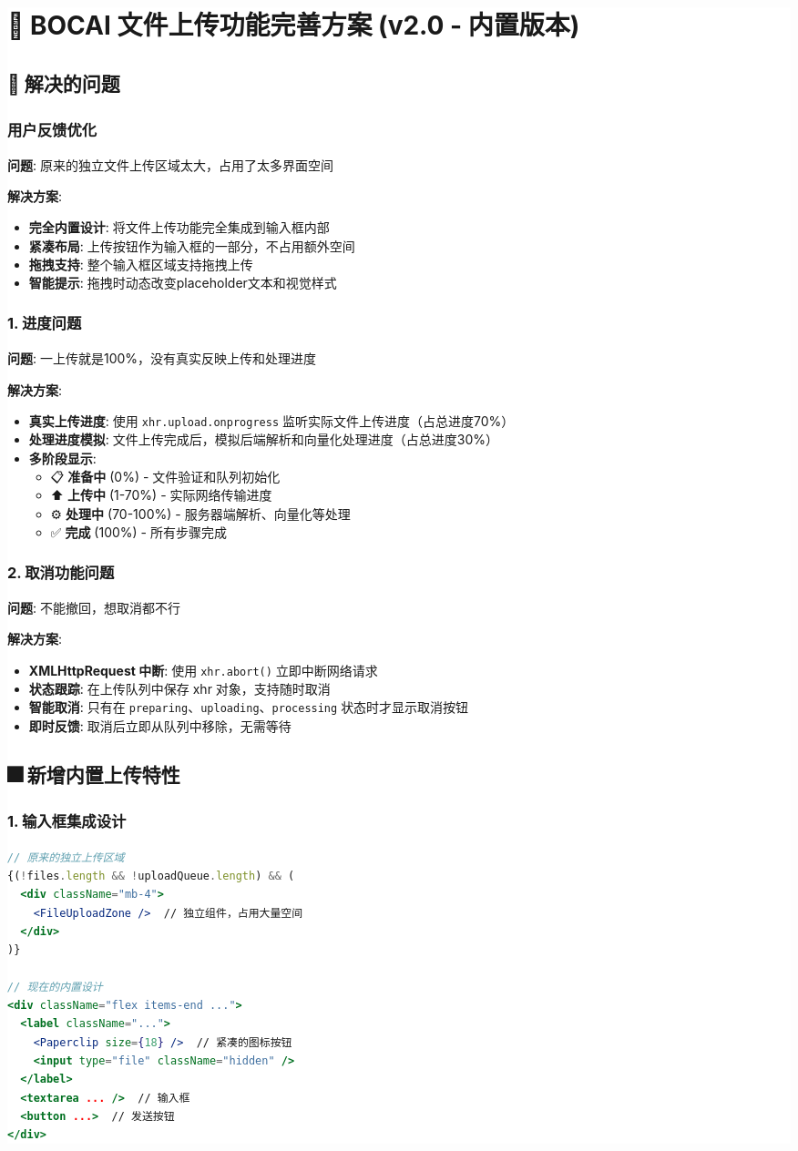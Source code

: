 # 📁 BOCAI 文件上传功能完善方案 (v2.0 - 内置版本)

## 🎯 解决的问题

### 用户反馈优化
**问题**: 原来的独立文件上传区域太大，占用了太多界面空间

**解决方案**: 
- **完全内置设计**: 将文件上传功能完全集成到输入框内部
- **紧凑布局**: 上传按钮作为输入框的一部分，不占用额外空间
- **拖拽支持**: 整个输入框区域支持拖拽上传
- **智能提示**: 拖拽时动态改变placeholder文本和视觉样式

### 1. **进度问题**
**问题**: 一上传就是100%，没有真实反映上传和处理进度

**解决方案**:
- **真实上传进度**: 使用 `xhr.upload.onprogress` 监听实际文件上传进度（占总进度70%）
- **处理进度模拟**: 文件上传完成后，模拟后端解析和向量化处理进度（占总进度30%）
- **多阶段显示**: 
  - 📋 **准备中** (0%) - 文件验证和队列初始化
  - ⬆️ **上传中** (1-70%) - 实际网络传输进度
  - ⚙️ **处理中** (70-100%) - 服务器端解析、向量化等处理
  - ✅ **完成** (100%) - 所有步骤完成

### 2. **取消功能问题**
**问题**: 不能撤回，想取消都不行

**解决方案**:
- **XMLHttpRequest 中断**: 使用 `xhr.abort()` 立即中断网络请求
- **状态跟踪**: 在上传队列中保存 xhr 对象，支持随时取消
- **智能取消**: 只有在 `preparing`、`uploading`、`processing` 状态时才显示取消按钮
- **即时反馈**: 取消后立即从队列中移除，无需等待

## 🎆 新增内置上传特性

### 1. **输入框集成设计**
```jsx
// 原来的独立上传区域
{(!files.length && !uploadQueue.length) && (
  <div className="mb-4">
    <FileUploadZone />  // 独立组件，占用大量空间
  </div>
)}

// 现在的内置设计
<div className="flex items-end ...">
  <label className="...">
    <Paperclip size={18} />  // 紧凑的图标按钮
    <input type="file" className="hidden" />
  </label>
  <textarea ... />  // 输入框
  <button ...>  // 发送按钮
</div>
```
